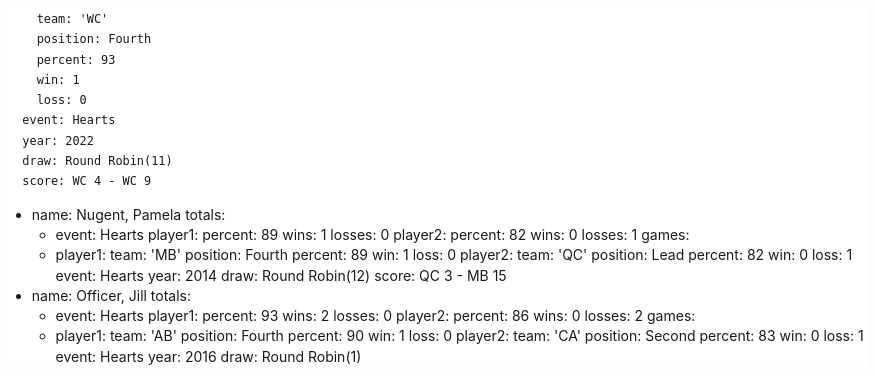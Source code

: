         team: 'WC'
        position: Fourth
        percent: 93
        win: 1
        loss: 0
      event: Hearts
      year: 2022
      draw: Round Robin(11)
      score: WC 4 - WC 9
 - name: Nugent, Pamela
   totals:
    - event: Hearts
      player1:
        percent: 89
        wins: 1
        losses: 0
      player2:
        percent: 82
        wins: 0
        losses: 1
   games:
    - player1:
        team: 'MB'
        position: Fourth
        percent: 89
        win: 1
        loss: 0
      player2:
        team: 'QC'
        position: Lead
        percent: 82
        win: 0
        loss: 1
      event: Hearts
      year: 2014
      draw: Round Robin(12)
      score: QC 3 - MB 15
 - name: Officer, Jill
   totals:
    - event: Hearts
      player1:
        percent: 93
        wins: 2
        losses: 0
      player2:
        percent: 86
        wins: 0
        losses: 2
   games:
    - player1:
        team: 'AB'
        position: Fourth
        percent: 90
        win: 1
        loss: 0
      player2:
        team: 'CA'
        position: Second
        percent: 83
        win: 0
        loss: 1
      event: Hearts
      year: 2016
      draw: Round Robin(1)
